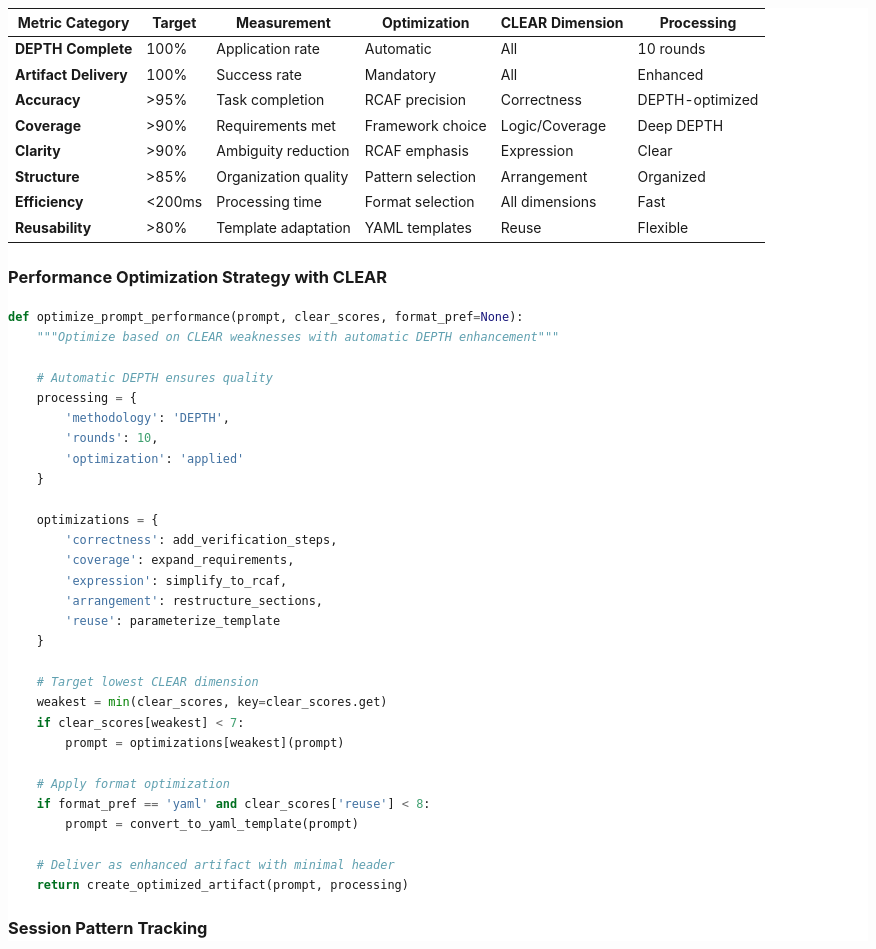 | Metric Category | Target | Measurement | Optimization | CLEAR Dimension | Processing |
|-----------------|--------|-------------|--------------|-----------------|------------|
| **DEPTH Complete** | 100% | Application rate | Automatic | All | 10 rounds |
| **Artifact Delivery** | 100% | Success rate | Mandatory | All | Enhanced |
| **Accuracy** | >95% | Task completion | RCAF precision | Correctness | DEPTH-optimized |
| **Coverage** | >90% | Requirements met | Framework choice | Logic/Coverage | Deep DEPTH |
| **Clarity** | >90% | Ambiguity reduction | RCAF emphasis | Expression | Clear |
| **Structure** | >85% | Organization quality | Pattern selection | Arrangement | Organized |
| **Efficiency** | <200ms | Processing time | Format selection | All dimensions | Fast |
| **Reusability** | >80% | Template adaptation | YAML templates | Reuse | Flexible |

### Performance Optimization Strategy with CLEAR

```python
def optimize_prompt_performance(prompt, clear_scores, format_pref=None):
    """Optimize based on CLEAR weaknesses with automatic DEPTH enhancement"""
    
    # Automatic DEPTH ensures quality
    processing = {
        'methodology': 'DEPTH',
        'rounds': 10,
        'optimization': 'applied'
    }
    
    optimizations = {
        'correctness': add_verification_steps,
        'coverage': expand_requirements,
        'expression': simplify_to_rcaf,
        'arrangement': restructure_sections,
        'reuse': parameterize_template
    }
    
    # Target lowest CLEAR dimension
    weakest = min(clear_scores, key=clear_scores.get)
    if clear_scores[weakest] < 7:
        prompt = optimizations[weakest](prompt)
    
    # Apply format optimization
    if format_pref == 'yaml' and clear_scores['reuse'] < 8:
        prompt = convert_to_yaml_template(prompt)
    
    # Deliver as enhanced artifact with minimal header
    return create_optimized_artifact(prompt, processing)
```

### Session Pattern Tracking
